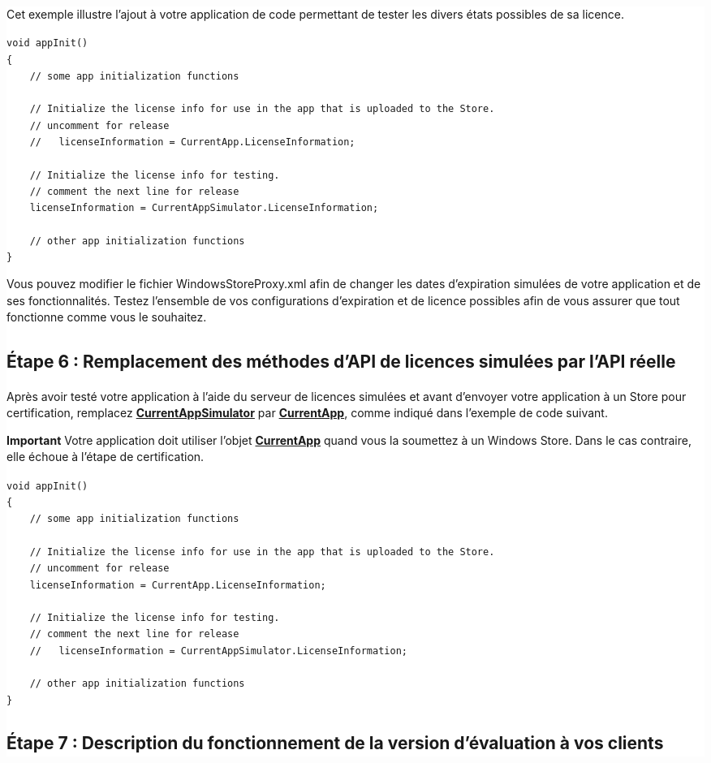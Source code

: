 Cet exemple illustre l’ajout à votre application de code permettant de tester les divers états possibles de sa licence.

```CSharp
void appInit()
{
    // some app initialization functions

    // Initialize the license info for use in the app that is uploaded to the Store.
    // uncomment for release
    //   licenseInformation = CurrentApp.LicenseInformation;

    // Initialize the license info for testing.
    // comment the next line for release
    licenseInformation = CurrentAppSimulator.LicenseInformation;

    // other app initialization functions
}
```

Vous pouvez modifier le fichier WindowsStoreProxy.xml afin de changer les dates d’expiration simulées de votre application et de ses fonctionnalités. Testez l’ensemble de vos configurations d’expiration et de licence possibles afin de vous assurer que tout fonctionne comme vous le souhaitez.

## Étape 6 : Remplacement des méthodes d’API de licences simulées par l’API réelle

Après avoir testé votre application à l’aide du serveur de licences simulées et avant d’envoyer votre application à un Store pour certification, remplacez [**CurrentAppSimulator**](https://msdn.microsoft.com/library/windows/apps/hh779766) par [**CurrentApp**](https://msdn.microsoft.com/library/windows/apps/hh779765), comme indiqué dans l’exemple de code suivant.

**Important** Votre application doit utiliser l’objet [**CurrentApp**](https://msdn.microsoft.com/library/windows/apps/hh779765) quand vous la soumettez à un Windows Store. Dans le cas contraire, elle échoue à l’étape de certification.

```CSharp
void appInit()
{
    // some app initialization functions

    // Initialize the license info for use in the app that is uploaded to the Store.
    // uncomment for release
    licenseInformation = CurrentApp.LicenseInformation;

    // Initialize the license info for testing.
    // comment the next line for release
    //   licenseInformation = CurrentAppSimulator.LicenseInformation;

    // other app initialization functions
}
```

## Étape 7 : Description du fonctionnement de la version d’évaluation à vos clients
